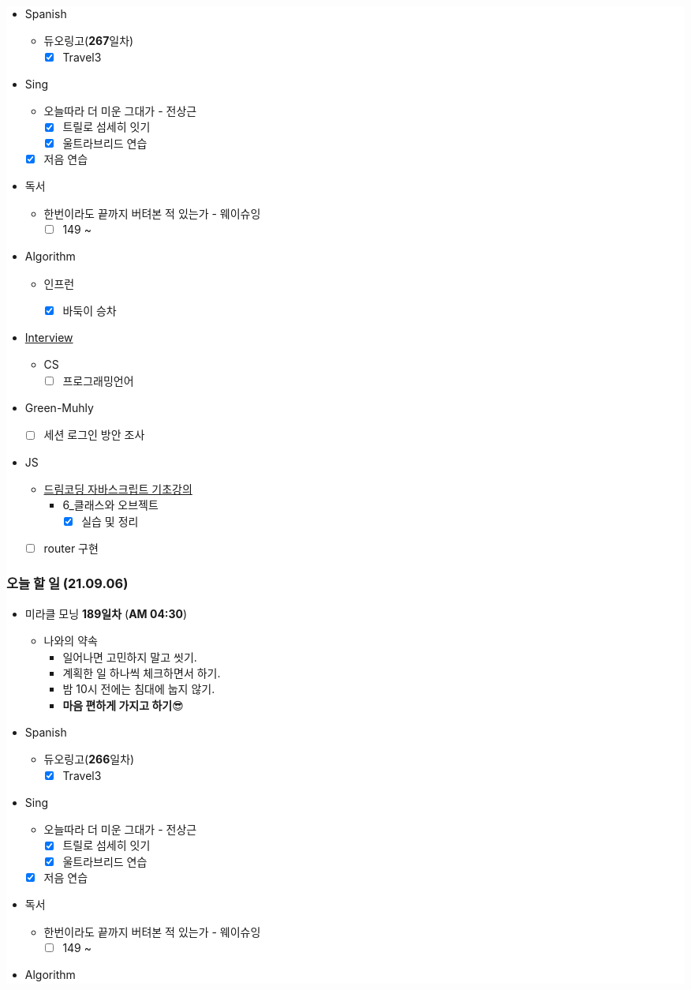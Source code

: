 
- Spanish 

  - 듀오링고(**267**일차)
    - [x] Travel3
- Sing

  - 오늘따라 더 미운 그대가 - 전상근
    - [x] 트릴로 섬세히 잇기
    - [x] 울트라브리드 연습
  - [x] 저음 연습
- 독서

  - 한번이라도 끝까지 버텨본 적 있는가 - 웨이슈잉
    - [ ] 149 ~
- Algorithm

  - 인프런

    - [x] 바둑이 승차
- [Interview](https://github.com/JaeYeopHan/Interview_Question_for_Beginner)
  - CS
    - [ ] 프로그래밍언어
- Green-Muhly

  - [ ] 세션 로그인 방안 조사
- JS
  - [드림코딩 자바스크립트 기초강의](https://www.youtube.com/watch?v=OCCpGh4ujb8&list=PLv2d7VI9OotTVOL4QmPfvJWPJvkmv6h-2&index=4)
    - 6_클래스와 오브젝트
      - [x] 실습 및 정리
  - [ ] router 구현



### 오늘 할 일 (21.09.06)

- 미라클 모닝 **189일차** (**AM 04:30**)
  - 나와의 약속
    - 일어나면 고민하지 말고 씻기.
    - 계획한 일 하나씩 체크하면서 하기.
    - 밤 10시 전에는 침대에 눕지 않기.
    - **마음 편하게 가지고 하기**😎


- Spanish 

  - 듀오링고(**266**일차)
    - [x] Travel3
- Sing

  - 오늘따라 더 미운 그대가 - 전상근
    - [x] 트릴로 섬세히 잇기
    - [x] 울트라브리드 연습
  - [x] 저음 연습
- 독서

  - 한번이라도 끝까지 버텨본 적 있는가 - 웨이슈잉
    - [ ] 149 ~
- Algorithm
